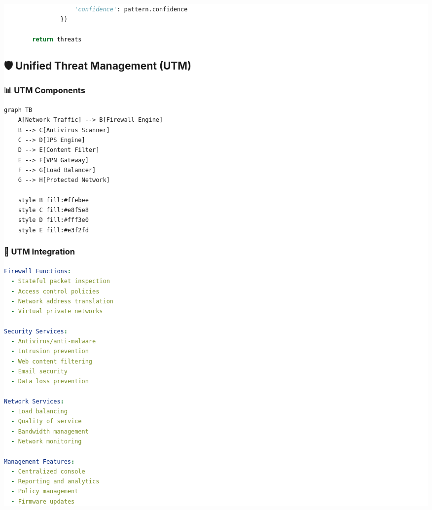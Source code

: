 ```python
                    'confidence': pattern.confidence
                })
        
        return threats
```

</div>

<div>

## 🛡️ Unified Threat Management (UTM)

### 📊 UTM Components
```mermaid
graph TB
    A[Network Traffic] --> B[Firewall Engine]
    B --> C[Antivirus Scanner]
    C --> D[IPS Engine]
    D --> E[Content Filter]
    E --> F[VPN Gateway]
    F --> G[Load Balancer]
    G --> H[Protected Network]
    
    style B fill:#ffebee
    style C fill:#e8f5e8
    style D fill:#fff3e0
    style E fill:#e3f2fd
```

### 🔧 UTM Integration
```yaml
Firewall Functions:
  - Stateful packet inspection
  - Access control policies
  - Network address translation
  - Virtual private networks
  
Security Services:
  - Antivirus/anti-malware
  - Intrusion prevention
  - Web content filtering
  - Email security
  - Data loss prevention
  
Network Services:
  - Load balancing
  - Quality of service
  - Bandwidth management
  - Network monitoring
  
Management Features:
  - Centralized console
  - Reporting and analytics
  - Policy management
  - Firmware updates
```
